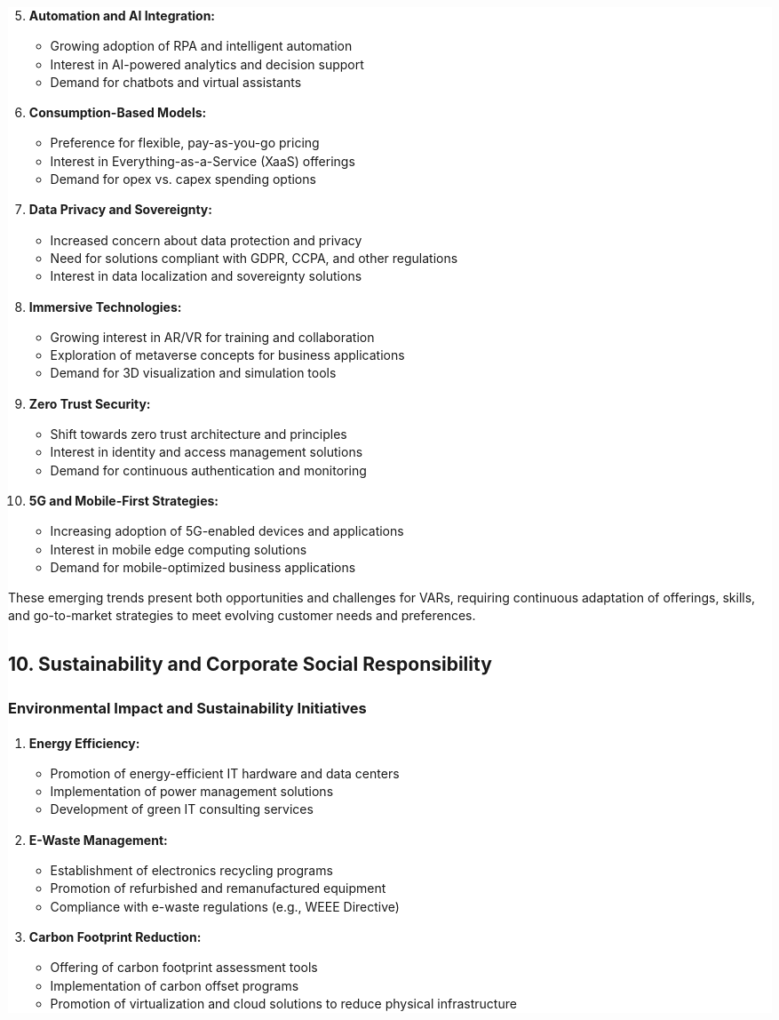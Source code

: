 5. **Automation and AI Integration:**
   - Growing adoption of RPA and intelligent automation
   - Interest in AI-powered analytics and decision support
   - Demand for chatbots and virtual assistants

6. **Consumption-Based Models:**
   - Preference for flexible, pay-as-you-go pricing
   - Interest in Everything-as-a-Service (XaaS) offerings
   - Demand for opex vs. capex spending options

7. **Data Privacy and Sovereignty:**
   - Increased concern about data protection and privacy
   - Need for solutions compliant with GDPR, CCPA, and other regulations
   - Interest in data localization and sovereignty solutions

8. **Immersive Technologies:**
   - Growing interest in AR/VR for training and collaboration
   - Exploration of metaverse concepts for business applications
   - Demand for 3D visualization and simulation tools

9. **Zero Trust Security:**
   - Shift towards zero trust architecture and principles
   - Interest in identity and access management solutions
   - Demand for continuous authentication and monitoring

10. **5G and Mobile-First Strategies:**
    - Increasing adoption of 5G-enabled devices and applications
    - Interest in mobile edge computing solutions
    - Demand for mobile-optimized business applications

These emerging trends present both opportunities and challenges for VARs, requiring continuous adaptation of offerings, skills, and go-to-market strategies to meet evolving customer needs and preferences.

</section>

<section id="sustainability-and-csr">

## 10. Sustainability and Corporate Social Responsibility

### Environmental Impact and Sustainability Initiatives

1. **Energy Efficiency:**
   - Promotion of energy-efficient IT hardware and data centers
   - Implementation of power management solutions
   - Development of green IT consulting services

2. **E-Waste Management:**
   - Establishment of electronics recycling programs
   - Promotion of refurbished and remanufactured equipment
   - Compliance with e-waste regulations (e.g., WEEE Directive)

3. **Carbon Footprint Reduction:**
   - Offering of carbon footprint assessment tools
   - Implementation of carbon offset programs
   - Promotion of virtualization and cloud solutions to reduce physical infrastructure
